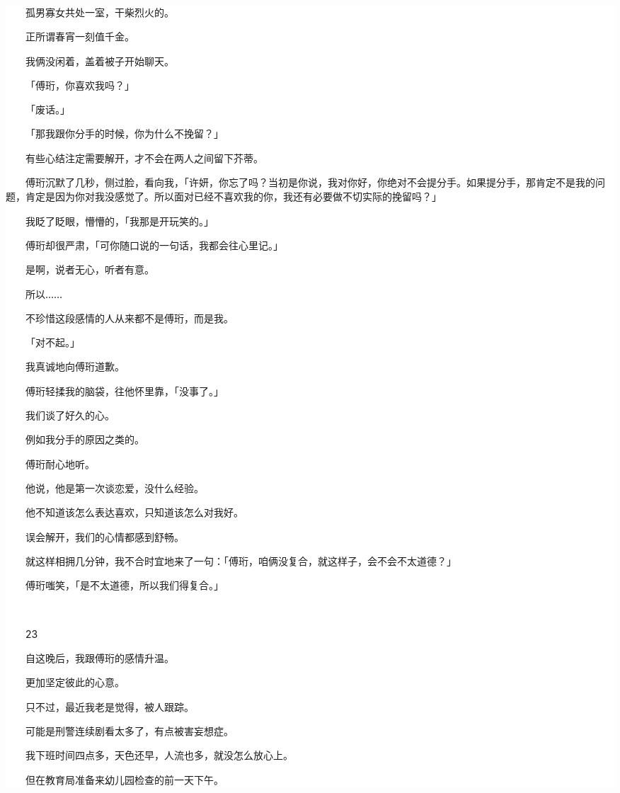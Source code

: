 &emsp;&emsp;孤男寡女共处一室，干柴烈火的。  
  
&emsp;&emsp;正所谓春宵一刻值千金。  
  
&emsp;&emsp;我俩没闲着，盖着被子开始聊天。  
  
&emsp;&emsp;「傅珩，你喜欢我吗？」  
  
&emsp;&emsp;「废话。」  
  
&emsp;&emsp;「那我跟你分手的时候，你为什么不挽留？」  
  
&emsp;&emsp;有些心结注定需要解开，才不会在两人之间留下芥蒂。  
  
&emsp;&emsp;傅珩沉默了几秒，侧过脸，看向我，「许妍，你忘了吗？当初是你说，我对你好，你绝对不会提分手。如果提分手，那肯定不是我的问题，肯定是因为你对我没感觉了。所以面对已经不喜欢我的你，我还有必要做不切实际的挽留吗？」  
  
&emsp;&emsp;我眨了眨眼，懵懵的，「我那是开玩笑的。」  
  
&emsp;&emsp;傅珩却很严肃，「可你随口说的一句话，我都会往心里记。」  
  
&emsp;&emsp;是啊，说者无心，听者有意。  
  
&emsp;&emsp;所以……  
  
&emsp;&emsp;不珍惜这段感情的人从来都不是傅珩，而是我。  
  
&emsp;&emsp;「对不起。」  
  
&emsp;&emsp;我真诚地向傅珩道歉。  
  
&emsp;&emsp;傅珩轻揉我的脑袋，往他怀里靠，「没事了。」  
  
&emsp;&emsp;我们谈了好久的心。  
  
&emsp;&emsp;例如我分手的原因之类的。  
  
&emsp;&emsp;傅珩耐心地听。  
  
&emsp;&emsp;他说，他是第一次谈恋爱，没什么经验。  
  
&emsp;&emsp;他不知道该怎么表达喜欢，只知道该怎么对我好。  
  
&emsp;&emsp;误会解开，我们的心情都感到舒畅。  
  
&emsp;&emsp;就这样相拥几分钟，我不合时宜地来了一句：「傅珩，咱俩没复合，就这样子，会不会不太道德？」  
  
&emsp;&emsp;傅珩嗤笑，「是不太道德，所以我们得复合。」  
  
&emsp;&emsp;   
  
&emsp;&emsp;23  
  
&emsp;&emsp;自这晚后，我跟傅珩的感情升温。  
  
&emsp;&emsp;更加坚定彼此的心意。  
  
&emsp;&emsp;只不过，最近我老是觉得，被人跟踪。  
  
&emsp;&emsp;可能是刑警连续剧看太多了，有点被害妄想症。  
  
&emsp;&emsp;我下班时间四点多，天色还早，人流也多，就没怎么放心上。  
  
&emsp;&emsp;但在教育局准备来幼儿园检查的前一天下午。  
  
